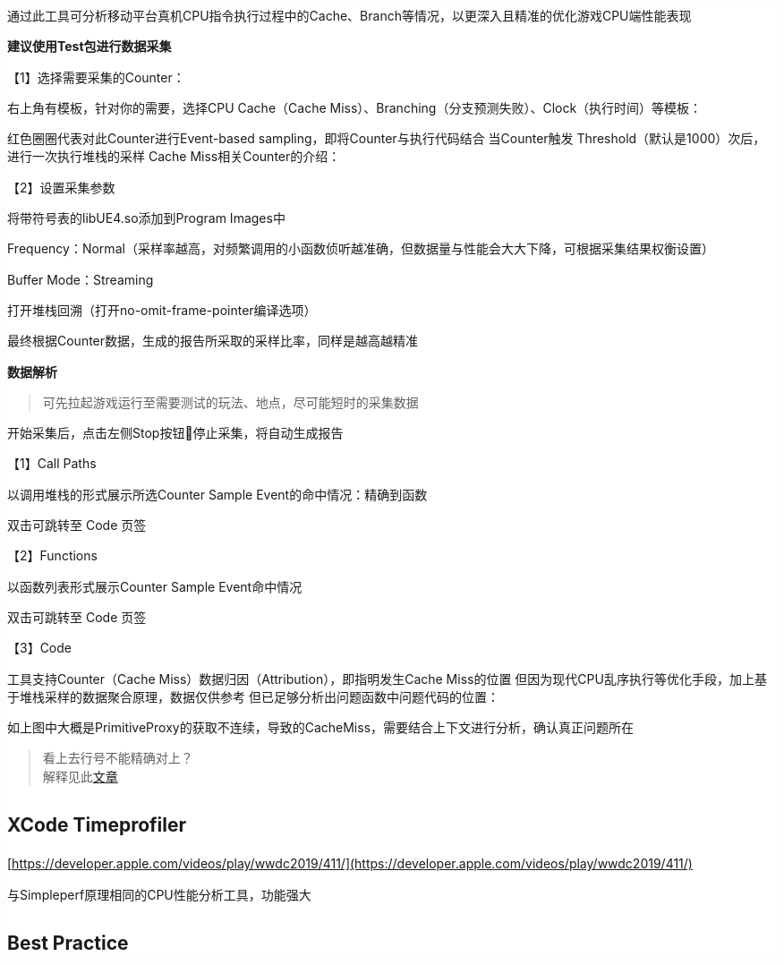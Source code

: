 通过此工具可分析移动平台真机CPU指令执行过程中的Cache、Branch等情况，以更深入且精准的优化游戏CPU端性能表现

**建议使用Test包进行数据采集**

【1】选择需要采集的Counter：

右上角有模板，针对你的需要，选择CPU Cache（Cache Miss）、Branching（分支预测失败）、Clock（执行时间）等模板：

红色圈圈代表对此Counter进行Event-based sampling，即将Counter与执行代码结合 当Counter触发 Threshold（默认是1000）次后，进行一次执行堆栈的采样 Cache Miss相关Counter的介绍：

【2】设置采集参数

将带符号表的libUE4.so添加到Program Images中

Frequency：Normal（采样率越高，对频繁调用的小函数侦听越准确，但数据量与性能会大大下降，可根据采集结果权衡设置）

Buffer Mode：Streaming

打开堆栈回溯（打开no-omit-frame-pointer编译选项）

最终根据Counter数据，生成的报告所采取的采样比率，同样是越高越精准

**数据解析**

> 可先拉起游戏运行至需要测试的玩法、地点，尽可能短时的采集数据

开始采集后，点击左侧Stop按钮🛑停止采集，将自动生成报告

【1】Call Paths

以调用堆栈的形式展示所选Counter Sample Event的命中情况：精确到函数

双击可跳转至 Code 页签

【2】Functions

以函数列表形式展示Counter Sample Event命中情况

双击可跳转至 Code 页签

【3】Code

工具支持Counter（Cache Miss）数据归因（Attribution），即指明发生Cache Miss的位置 但因为现代CPU乱序执行等优化手段，加上基于堆栈采样的数据聚合原理，数据仅供参考 但已足够分析出问题函数中问题代码的位置：

如上图中大概是PrimitiveProxy的获取不连续，导致的CacheMiss，需要结合上下文进行分析，确认真正问题所在

> 看上去行号不能精确对上？  
> 解释见此[文章](https://community.arm.com/support-forums/f/graphics-gaming-and-vr-forum/54427/streamline-analyze-performance)

## XCode Timeprofiler

[https://developer.apple.com/videos/play/wwdc2019/411/](https://developer.apple.com/videos/play/wwdc2019/411/)

与Simpleperf原理相同的CPU性能分析工具，功能强大

## Best Practice
